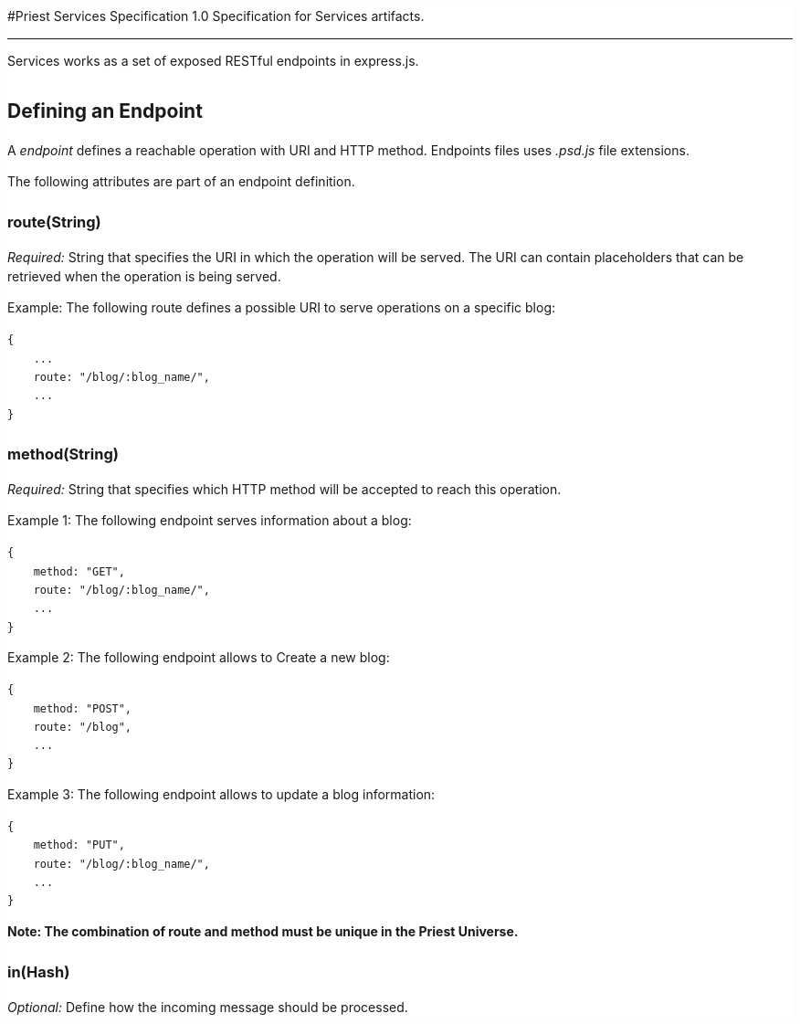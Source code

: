 #Priest Services Specification 1.0
Specification for Services artifacts.
***

Services works as a set of exposed RESTful endpoints in express.js. 

## Defining an Endpoint

A *endpoint* defines a reachable operation with URI and HTTP method. Endpoints files uses *.psd.js* file extensions.

The following attributes are part of an endpoint definition.

### route(String)
*Required:* String that specifies the URI in which the operation will be served.  The URI can contain placeholders that can be retrieved when the operation is being served.

Example: The following route defines a possible URI to serve operations on a specific blog:

    {
		...
		route: "/blog/:blog_name/",
		...
	}

### method(String)
*Required:* String that specifies which HTTP method will be accepted to reach this operation.

Example 1: The following endpoint serves information about a blog:

    {
		method: "GET",
		route: "/blog/:blog_name/",
		...
	}
	
Example 2: The following endpoint allows to Create a new blog:

    {
		method: "POST",
		route: "/blog",
		...
	}

Example 3: The following endpoint allows to update a blog information:

    {
		method: "PUT",
		route: "/blog/:blog_name/",
		...
	}

**Note: The combination of route and method must be unique in the Priest Universe.**

### in(Hash)
*Optional:* Define how the incoming message should be processed.
